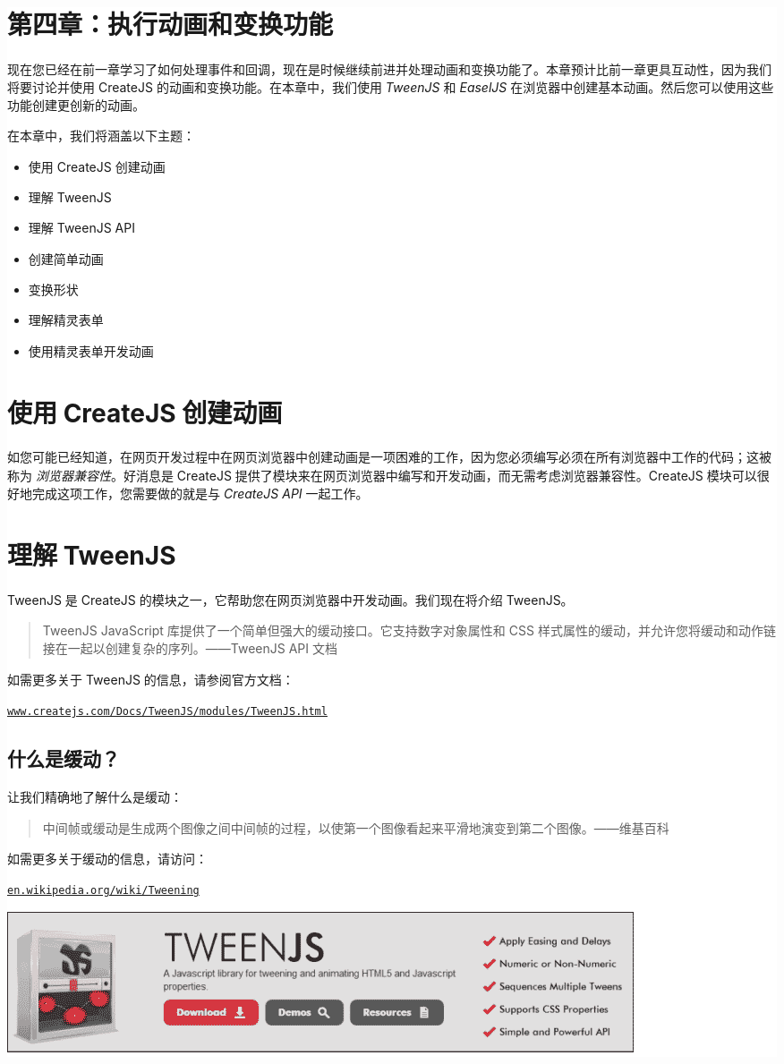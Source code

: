# 第四章：执行动画和变换功能

现在您已经在前一章学习了如何处理事件和回调，现在是时候继续前进并处理动画和变换功能了。本章预计比前一章更具互动性，因为我们将要讨论并使用 CreateJS 的动画和变换功能。在本章中，我们使用 *TweenJS* 和 *EaselJS* 在浏览器中创建基本动画。然后您可以使用这些功能创建更创新的动画。

在本章中，我们将涵盖以下主题：

+   使用 CreateJS 创建动画

+   理解 TweenJS

+   理解 TweenJS API

+   创建简单动画

+   变换形状

+   理解精灵表单

+   使用精灵表单开发动画

# 使用 CreateJS 创建动画

如您可能已经知道，在网页开发过程中在网页浏览器中创建动画是一项困难的工作，因为您必须编写必须在所有浏览器中工作的代码；这被称为 *浏览器兼容性*。好消息是 CreateJS 提供了模块来在网页浏览器中编写和开发动画，而无需考虑浏览器兼容性。CreateJS 模块可以很好地完成这项工作，您需要做的就是与 *CreateJS API* 一起工作。

# 理解 TweenJS

TweenJS 是 CreateJS 的模块之一，它帮助您在网页浏览器中开发动画。我们现在将介绍 TweenJS。

> TweenJS JavaScript 库提供了一个简单但强大的缓动接口。它支持数字对象属性和 CSS 样式属性的缓动，并允许您将缓动和动作链接在一起以创建复杂的序列。——TweenJS API 文档

如需更多关于 TweenJS 的信息，请参阅官方文档：

[`www.createjs.com/Docs/TweenJS/modules/TweenJS.html`](http://www.createjs.com/Docs/TweenJS/modules/TweenJS.html)

## 什么是缓动？

让我们精确地了解什么是缓动：

> 中间帧或缓动是生成两个图像之间中间帧的过程，以使第一个图像看起来平滑地演变到第二个图像。——维基百科

如需更多关于缓动的信息，请访问：

[`en.wikipedia.org/wiki/Tweening`](http://en.wikipedia.org/wiki/Tweening)

![什么是缓动？](img/0260OS_4_1.jpg)
